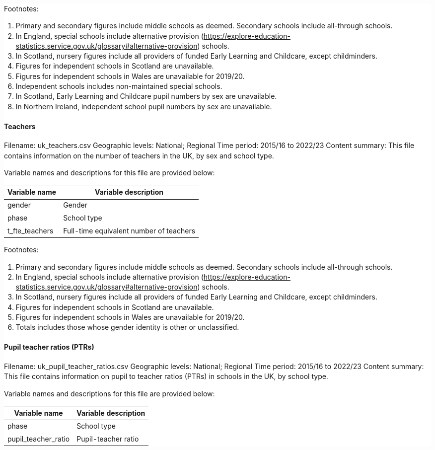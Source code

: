 Footnotes:

1. Primary and secondary figures include middle schools as deemed. Secondary schools include all-through schools.
2. In England, special schools include alternative provision (https://explore-education-statistics.service.gov.uk/glossary#alternative-provision) schools.
3. In Scotland, nursery figures include all providers of funded Early Learning and Childcare, except childminders.
4. Figures for independent schools in Scotland are unavailable.
5. Figures for independent schools in Wales are unavailable for 2019/20.
6. Independent schools includes non-maintained special schools.
7. In Scotland, Early Learning and Childcare pupil numbers by sex are unavailable.
8. In Northern Ireland, independent school pupil numbers by sex are unavailable.


#### Teachers

Filename: uk_teachers.csv
Geographic levels: National; Regional
Time period: 2015/16 to 2022/23
Content summary: This file contains information on the number of teachers in the UK, by sex and school type.

Variable names and descriptions for this file are provided below:

Variable name   |  Variable description
--------------  |  ---------------------------------------
gender          |  Gender
phase           |  School type
t_fte_teachers  |  Full-time equivalent number of teachers

Footnotes:

1. Primary and secondary figures include middle schools as deemed. Secondary schools include all-through schools.
2. In England, special schools include alternative provision (https://explore-education-statistics.service.gov.uk/glossary#alternative-provision) schools.
3. In Scotland, nursery figures include all providers of funded Early Learning and Childcare, except childminders.
4. Figures for independent schools in Scotland are unavailable.
5. Figures for independent schools in Wales are unavailable for 2019/20.
6. Totals includes those whose gender identity is other or unclassified.


####  Pupil teacher ratios (PTRs)

Filename: uk_pupil_teacher_ratios.csv
Geographic levels: National; Regional
Time period: 2015/16 to 2022/23
Content summary: This file contains information on pupil to teacher ratios (PTRs) in schools in the UK, by school type.

Variable names and descriptions for this file are provided below:

Variable name        |  Variable description
-------------------  |  -------------------
phase                |  School type
pupil_teacher_ratio  |  Pupil-teacher ratio
